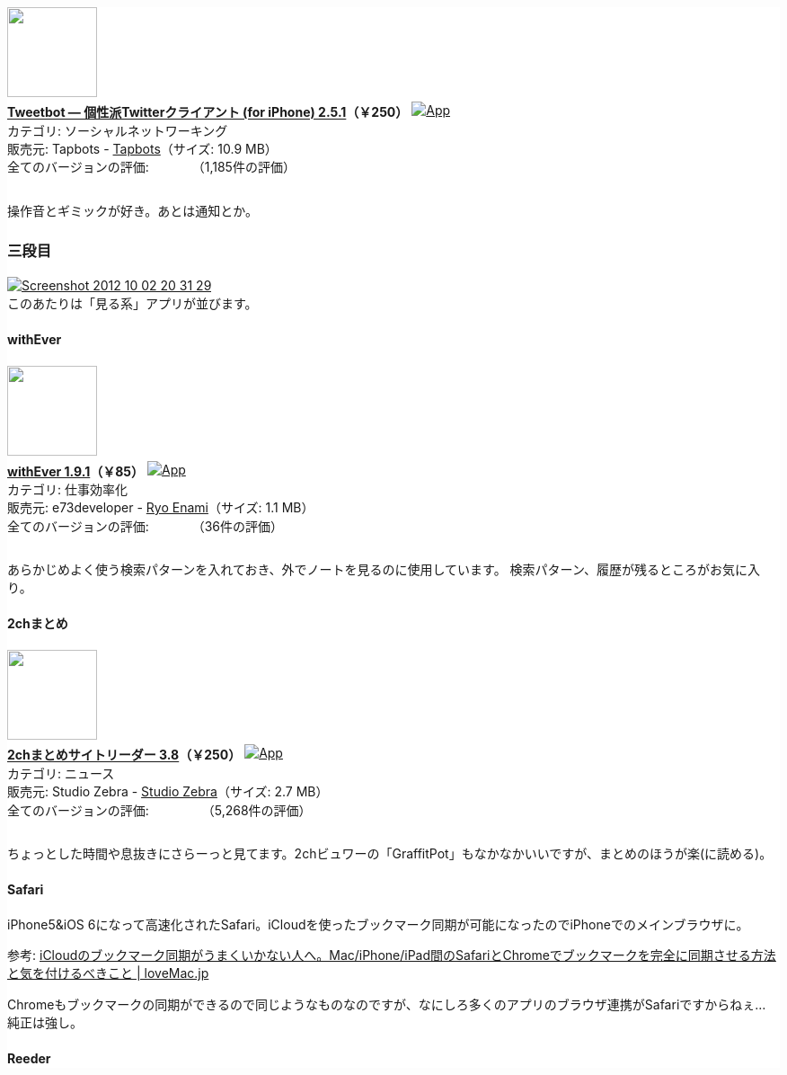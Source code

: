 <table class="appstorehelper"><a href="http://itunes.apple.com/jp/app/tweetbot-ge-xing-paitwitterkuraianto/id428851691?mt=8&uo=4" rel="nofollow" target="_blank"><img class="appstorehelper_appicn" src="http://a3.mzstatic.com/us/r1000/096/Purple/v4/07/87/85/07878545-606c-48f1-3c57-df7342d749f7/mza_2891044709985531139.png" width="100" height="100" /></a><div class="appstorehelper_text"><a href="http://itunes.apple.com/jp/app/tweetbot-ge-xing-paitwitterkuraianto/id428851691?mt=8&uo=4" rel="nofollow" target="_blank"><b>Tweetbot ― 個性派Twitterクライアント (for iPhone) 2.5.1</a>（&#65509;250）</b> <a href="http://itunes.apple.com/jp/app/tweetbot-ge-xing-paitwitterkuraianto/id428851691?mt=8&uo=4" rel="nofollow" target="_blank"><img alt="App" src="http://ax.phobos.apple.com.edgesuite.net/ja_jp/images/web/linkmaker/badge_appstore-sm.gif" style="vertical-align: text-bottom;" /></b></a><br />カテゴリ: ソーシャルネットワーキング<br />販売元: Tapbots - <a href="http://tapbots.com/software/tweetbot" target="_blank">Tapbots</a>（サイズ: 10.9 MB）<br />全てのバージョンの評価: <img src="http://r.mzstatic.com/htmlResources/1043/web-storefront/images/rating_star.png" height="11px" width="11px" /><img src="http://r.mzstatic.com/htmlResources/1043/web-storefront/images/rating_star.png" height="11px" width="11px" /><img src="http://r.mzstatic.com/htmlResources/1043/web-storefront/images/rating_star.png" height="11px" width="11px" /><img src="http://r.mzstatic.com/htmlResources/1043/web-storefront/images/rating_star.png" height="11px" width="11px" />（1,185件の評価）<br clear="all" /></div>
</table>
操作音とギミックが好き。あとは通知とか。

<h3>三段目</h3>
<div class="center"><a href="http://knk-n.com.s3-website-ap-northeast-1.amazonaws.com/images/2012/10/screenshot_2012-10-02_20.31.29.jpg"><img src="http://knk-n.com.s3-website-ap-northeast-1.amazonaws.com/images/2012/10/screenshot_2012-10-02_20.31.29.jpg" alt="Screenshot 2012 10 02 20 31 29" title="screenshot_2012-10-02_20.31.29.jpg" border="0" width="" height="" /></a></div>
このあたりは「見る系」アプリが並びます。
<h4>withEver</h4>
<table class="appstorehelper"><a href="http://itunes.apple.com/jp/app/withever/id446671363?mt=8&uo=4" rel="nofollow" target="_blank"><img class="appstorehelper_appicn" src="http://a5.mzstatic.com/us/r1000/071/Purple/v4/41/65/cd/4165cdbf-7739-d785-f506-8ad2ac7fc13f/mzm.wptorpcc.png" width="100" height="100" /></a><div class="appstorehelper_text"><a href="http://itunes.apple.com/jp/app/withever/id446671363?mt=8&uo=4" rel="nofollow" target="_blank"><b>withEver 1.9.1</a>（&#65509;85）</b> <a href="http://itunes.apple.com/jp/app/withever/id446671363?mt=8&uo=4" rel="nofollow" target="_blank"><img alt="App" src="http://ax.phobos.apple.com.edgesuite.net/ja_jp/images/web/linkmaker/badge_appstore-sm.gif" style="vertical-align: text-bottom;" /></b></a><br />カテゴリ: 仕事効率化<br />販売元: e73developer - <a href="http://" target="_blank">Ryo Enami</a>（サイズ: 1.1 MB）<br />全てのバージョンの評価: <img src="http://r.mzstatic.com/htmlResources/1043/web-storefront/images/rating_star.png" height="11px" width="11px" /><img src="http://r.mzstatic.com/htmlResources/1043/web-storefront/images/rating_star.png" height="11px" width="11px" /><img src="http://r.mzstatic.com/htmlResources/1043/web-storefront/images/rating_star.png" height="11px" width="11px" /><img src="http://r.mzstatic.com/htmlResources/1043/web-storefront/images/rating_star_half.png" height="11px" width="11px" />（36件の評価）<br clear="all" /></div>
</table>
あらかじめよく使う検索パターンを入れておき、外でノートを見るのに使用しています。
検索パターン、履歴が残るところがお気に入り。

<h4>2chまとめ</h4>
<table class="appstorehelper"><a href="http://itunes.apple.com/jp/app/2chmatomesaitorida/id388549602?mt=8&uo=4" rel="nofollow" target="_blank"><img class="appstorehelper_appicn" src="http://a3.mzstatic.com/us/r1000/107/Purple/v4/c7/88/0f/c7880f0c-d832-1807-f453-e06b50f81265/mzl.aysurowd.jpg" width="100" height="100" /></a><div class="appstorehelper_text"><a href="http://itunes.apple.com/jp/app/2chmatomesaitorida/id388549602?mt=8&uo=4" rel="nofollow" target="_blank"><b>2chまとめサイトリーダー 3.8</a>（&#65509;250）</b> <a href="http://itunes.apple.com/jp/app/2chmatomesaitorida/id388549602?mt=8&uo=4" rel="nofollow" target="_blank"><img alt="App" src="http://ax.phobos.apple.com.edgesuite.net/ja_jp/images/web/linkmaker/badge_appstore-sm.gif" style="vertical-align: text-bottom;" /></b></a><br />カテゴリ: ニュース<br />販売元: Studio Zebra - <a href="" target="_blank">Studio Zebra</a>（サイズ: 2.7 MB）<br />全てのバージョンの評価: <img src="http://r.mzstatic.com/htmlResources/1043/web-storefront/images/rating_star.png" height="11px" width="11px" /><img src="http://r.mzstatic.com/htmlResources/1043/web-storefront/images/rating_star.png" height="11px" width="11px" /><img src="http://r.mzstatic.com/htmlResources/1043/web-storefront/images/rating_star.png" height="11px" width="11px" /><img src="http://r.mzstatic.com/htmlResources/1043/web-storefront/images/rating_star.png" height="11px" width="11px" /><img src="http://r.mzstatic.com/htmlResources/1043/web-storefront/images/rating_star_half.png" height="11px" width="11px" />（5,268件の評価）<br clear="all" /></div>
</table>
ちょっとした時間や息抜きにさらーっと見てます。2chビュワーの「GraffitPot」もなかなかいいですが、まとめのほうが楽(に読める)。

<h4>Safari</h4>
iPhone5&iOS 6になって高速化されたSafari。iCloudを使ったブックマーク同期が可能になったのでiPhoneでのメインブラウザに。

<p>参考: <a  href="http://lovemac.jp/blog/1111/" target="_blank">iCloudのブックマーク同期がうまくいかない人へ。Mac/iPhone/iPad間のSafariとChromeでブックマークを完全に同期させる方法と気を付けるべきこと | loveMac.jp</a><script type="text/javascript">var url = "http://lovemac.jp/blog/1111/";</script><script src="http://api.b.st-hatena.com/entry.count?url=http://lovemac.jp/blog/1111/&callback=hatebTxt"></script></p>

Chromeもブックマークの同期ができるので同じようなものなのですが、なにしろ多くのアプリのブラウザ連携がSafariですからねぇ…
純正は強し。

<h4>Reeder</h4>